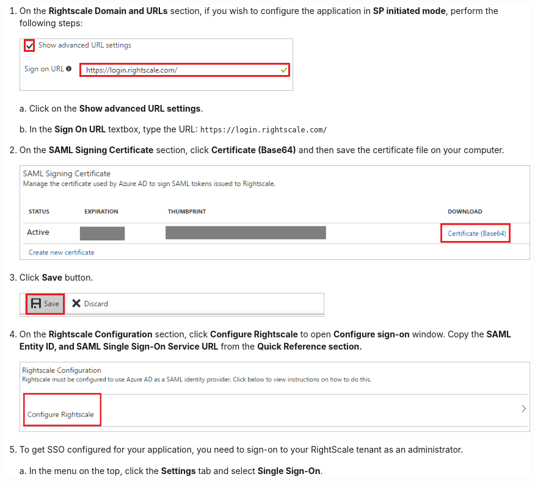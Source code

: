1. On the **Rightscale Domain and URLs** section, if you wish to configure the application in **SP initiated mode**, perform the following steps:
	
	![Configure Single Sign-On](./media/rightscale-tutorial/tutorial_rightscale_url1.png)

	a. Click on the **Show advanced URL settings**.

	b. In the **Sign On URL** textbox, type the URL: `https://login.rightscale.com/`

1. On the **SAML Signing Certificate** section, click **Certificate (Base64)** and then save the certificate file on your computer.

	![Configure Single Sign-On](./media/rightscale-tutorial/tutorial_rightscale_certificate.png) 

1. Click **Save** button.

	![Configure Single Sign-On](./media/rightscale-tutorial/tutorial_general_400.png)

1. On the **Rightscale Configuration** section, click **Configure Rightscale** to open **Configure sign-on** window. Copy the **SAML Entity ID, and SAML Single Sign-On Service URL** from the **Quick Reference section.**

	![Configure Single Sign-On](./media/rightscale-tutorial/tutorial_rightscale_configure.png) 
   <CS>
1. To get SSO configured for your application, you need to sign-on to your RightScale tenant as an administrator.

    a. In the menu on the top, click the **Settings** tab and select **Single Sign-On**.
   